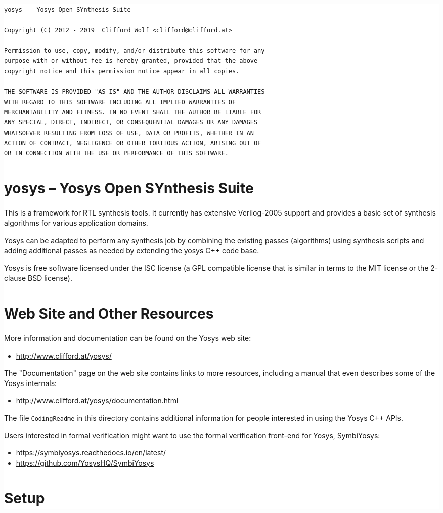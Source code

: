```
yosys -- Yosys Open SYnthesis Suite

Copyright (C) 2012 - 2019  Clifford Wolf <clifford@clifford.at>

Permission to use, copy, modify, and/or distribute this software for any
purpose with or without fee is hereby granted, provided that the above
copyright notice and this permission notice appear in all copies.

THE SOFTWARE IS PROVIDED "AS IS" AND THE AUTHOR DISCLAIMS ALL WARRANTIES
WITH REGARD TO THIS SOFTWARE INCLUDING ALL IMPLIED WARRANTIES OF
MERCHANTABILITY AND FITNESS. IN NO EVENT SHALL THE AUTHOR BE LIABLE FOR
ANY SPECIAL, DIRECT, INDIRECT, OR CONSEQUENTIAL DAMAGES OR ANY DAMAGES
WHATSOEVER RESULTING FROM LOSS OF USE, DATA OR PROFITS, WHETHER IN AN
ACTION OF CONTRACT, NEGLIGENCE OR OTHER TORTIOUS ACTION, ARISING OUT OF
OR IN CONNECTION WITH THE USE OR PERFORMANCE OF THIS SOFTWARE.
```


yosys – Yosys Open SYnthesis Suite
===================================

This is a framework for RTL synthesis tools. It currently has
extensive Verilog-2005 support and provides a basic set of
synthesis algorithms for various application domains.

Yosys can be adapted to perform any synthesis job by combining
the existing passes (algorithms) using synthesis scripts and
adding additional passes as needed by extending the yosys C++
code base.

Yosys is free software licensed under the ISC license (a GPL
compatible license that is similar in terms to the MIT license
or the 2-clause BSD license).


Web Site and Other Resources
============================

More information and documentation can be found on the Yosys web site:
- http://www.clifford.at/yosys/

The "Documentation" page on the web site contains links to more resources,
including a manual that even describes some of the Yosys internals:
- http://www.clifford.at/yosys/documentation.html

The file `CodingReadme` in this directory contains additional information
for people interested in using the Yosys C++ APIs.

Users interested in formal verification might want to use the formal verification
front-end for Yosys, SymbiYosys:
- https://symbiyosys.readthedocs.io/en/latest/
- https://github.com/YosysHQ/SymbiYosys


Setup
======
